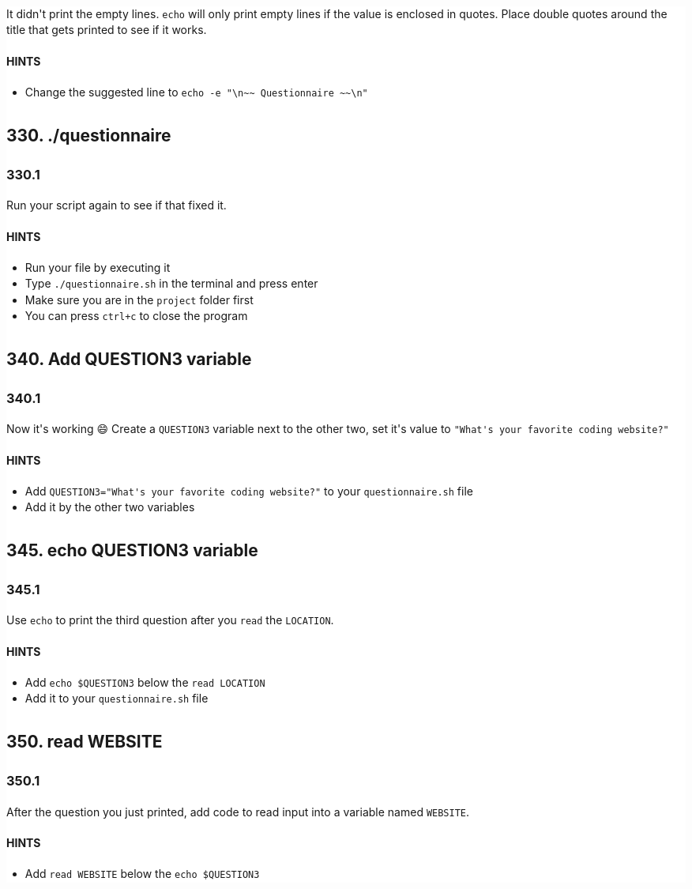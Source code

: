 It didn't print the empty lines. `echo` will only print empty lines if the value is enclosed in quotes. Place double quotes around the title that gets printed to see if it works.

#### HINTS

- Change the suggested line to `echo -e "\n~~ Questionnaire ~~\n"`

## 330. ./questionnaire

### 330.1

Run your script again to see if that fixed it.

#### HINTS

- Run your file by executing it
- Type `./questionnaire.sh` in the terminal and press enter
- Make sure you are in the `project` folder first
- You can press `ctrl+c` to close the program

## 340. Add QUESTION3 variable

### 340.1

Now it's working :smile: Create a `QUESTION3` variable next to the other two, set it's value to `"What's your favorite coding website?"`

#### HINTS

- Add `QUESTION3="What's your favorite coding website?"` to your `questionnaire.sh` file
- Add it by the other two variables

## 345. echo QUESTION3 variable

### 345.1

Use `echo` to print the third question after you `read` the `LOCATION`.

#### HINTS

- Add `echo $QUESTION3` below the `read LOCATION`
- Add it to your `questionnaire.sh` file

## 350. read WEBSITE

### 350.1

After the question you just printed, add code to read input into a variable named `WEBSITE`. 

#### HINTS

- Add `read WEBSITE` below the `echo $QUESTION3`
